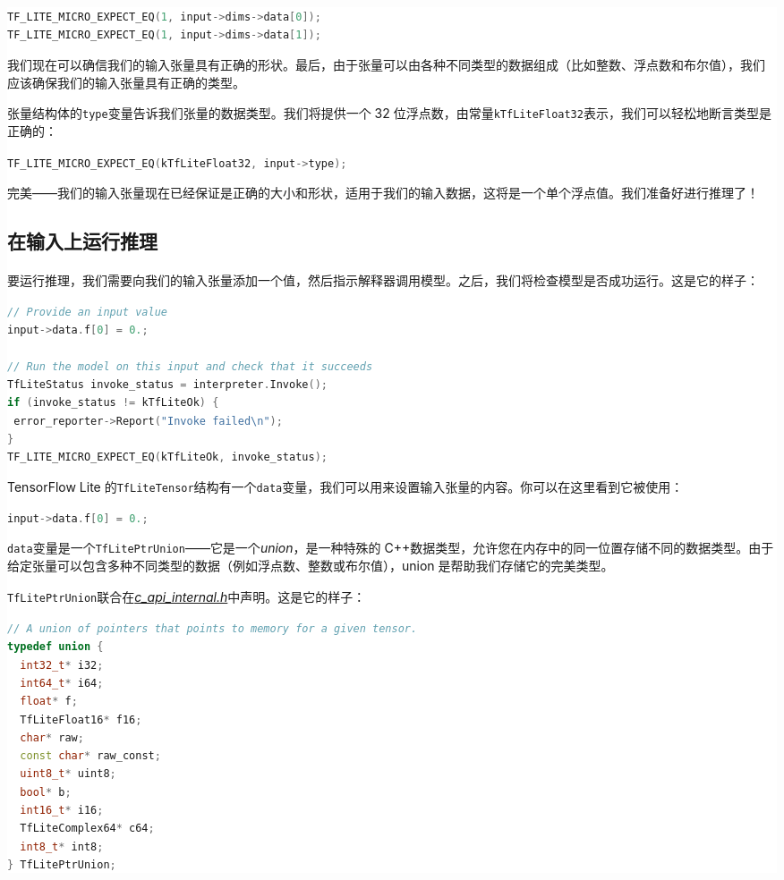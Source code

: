 ```cpp
TF_LITE_MICRO_EXPECT_EQ(1, input->dims->data[0]);
TF_LITE_MICRO_EXPECT_EQ(1, input->dims->data[1]);
```

我们现在可以确信我们的输入张量具有正确的形状。最后，由于张量可以由各种不同类型的数据组成（比如整数、浮点数和布尔值），我们应该确保我们的输入张量具有正确的类型。

张量结构体的`type`变量告诉我们张量的数据类型。我们将提供一个 32 位浮点数，由常量`kTfLiteFloat32`表示，我们可以轻松地断言类型是正确的：

```cpp
TF_LITE_MICRO_EXPECT_EQ(kTfLiteFloat32, input->type);
```

完美——我们的输入张量现在已经保证是正确的大小和形状，适用于我们的输入数据，这将是一个单个浮点值。我们准备好进行推理了！

## 在输入上运行推理

要运行推理，我们需要向我们的输入张量添加一个值，然后指示解释器调用模型。之后，我们将检查模型是否成功运行。这是它的样子：

```cpp
// Provide an input value
input->data.f[0] = 0.;

// Run the model on this input and check that it succeeds
TfLiteStatus invoke_status = interpreter.Invoke();
if (invoke_status != kTfLiteOk) {
 error_reporter->Report("Invoke failed\n");
}
TF_LITE_MICRO_EXPECT_EQ(kTfLiteOk, invoke_status);
```

TensorFlow Lite 的`TfLiteTensor`结构有一个`data`变量，我们可以用来设置输入张量的内容。你可以在这里看到它被使用：

```cpp
input->data.f[0] = 0.;
```

`data`变量是一个`TfLitePtrUnion`——它是一个*union*，是一种特殊的 C++数据类型，允许您在内存中的同一位置存储不同的数据类型。由于给定张量可以包含多种不同类型的数据（例如浮点数、整数或布尔值），union 是帮助我们存储它的完美类型。

`TfLitePtrUnion`联合在[*c_api_internal.h*](https://oreil.ly/v4h7K)中声明。这是它的样子：

```cpp
// A union of pointers that points to memory for a given tensor.
typedef union {
  int32_t* i32;
  int64_t* i64;
  float* f;
  TfLiteFloat16* f16;
  char* raw;
  const char* raw_const;
  uint8_t* uint8;
  bool* b;
  int16_t* i16;
  TfLiteComplex64* c64;
  int8_t* int8;
} TfLitePtrUnion;
```

